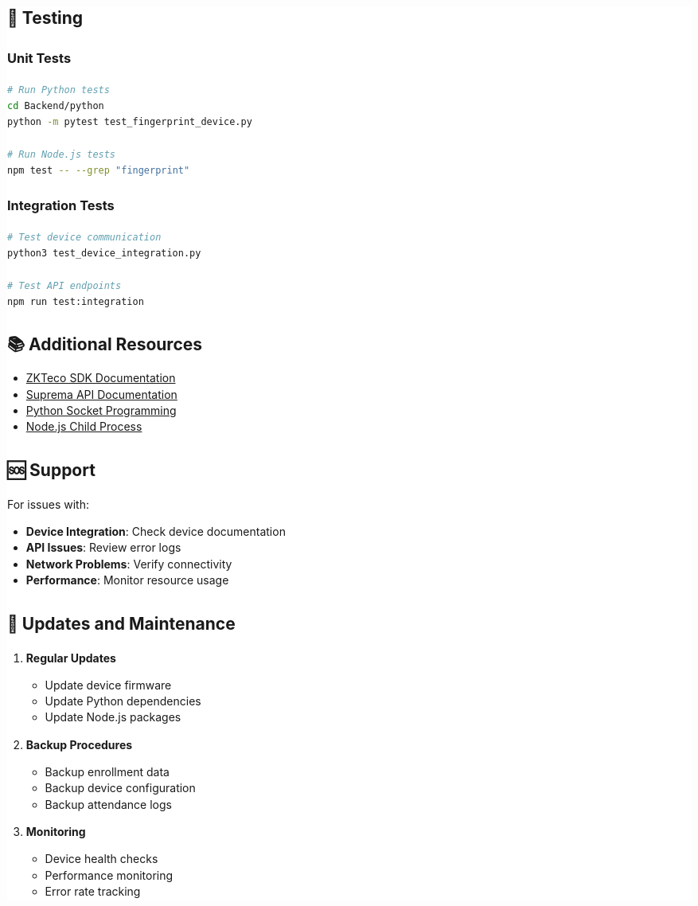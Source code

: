 ## 🧪 Testing

### Unit Tests
```bash
# Run Python tests
cd Backend/python
python -m pytest test_fingerprint_device.py

# Run Node.js tests
npm test -- --grep "fingerprint"
```

### Integration Tests
```bash
# Test device communication
python3 test_device_integration.py

# Test API endpoints
npm run test:integration
```

## 📚 Additional Resources

- [ZKTeco SDK Documentation](https://www.zkteco.com/support/)
- [Suprema API Documentation](https://www.suprema.co.kr/support/)
- [Python Socket Programming](https://docs.python.org/3/library/socket.html)
- [Node.js Child Process](https://nodejs.org/api/child_process.html)

## 🆘 Support

For issues with:
- **Device Integration**: Check device documentation
- **API Issues**: Review error logs
- **Network Problems**: Verify connectivity
- **Performance**: Monitor resource usage

## 🔄 Updates and Maintenance

1. **Regular Updates**
   - Update device firmware
   - Update Python dependencies
   - Update Node.js packages

2. **Backup Procedures**
   - Backup enrollment data
   - Backup device configuration
   - Backup attendance logs

3. **Monitoring**
   - Device health checks
   - Performance monitoring
   - Error rate tracking 
